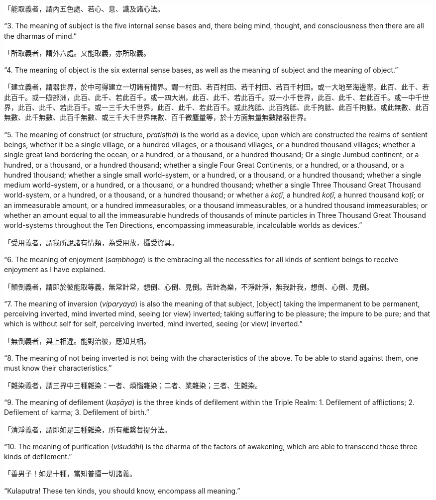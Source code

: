
「能取義者，謂內五色處、若心、意、識及諸心法。

“3. The meaning of subject is the five internal sense bases and, there being mind, thought, and consciousness then there are all the dharmas of mind.”

「所取義者，謂外六處。又能取義，亦所取義。

“4. The meaning of object is the six external sense bases, as well as the meaning of subject and the meaning of object.”

「建立義者，謂器世界，於中可得建立一切諸有情界。謂一村田、若百村田、若千村田、若百千村田。或一大地至海邊際，此百、此千、若此百千。或一贍部洲，此百、此千、若此百千。或一四大洲，此百、此千、若此百千。或一小千世界，此百、此千、若此百千。或一中千世界，此百、此千、若此百千。或一三千大千世界，此百、此千、若此百千。或此拘胝、此百拘胝、此千拘胝、此百千拘胝。或此無數、此百無數、此千無數、此百千無數、或三千大千世界無數、百千微塵量等，於十方面無量無數諸器世界。

“5. The meaning of construct (or structure, *pratiṣṭhā*) is the world as a device, upon which are constructed the realms of sentient beings, whether it be a single village, or a hundred villages, or a thousand villages, or a hundred thousand villages; whether a single great land bordering the ocean, or a hundred, or a thousand, or a hundred thousand; Or a single Jumbud continent, or a hundred, or a thousand, or a hundred thousand; whether a single Four Great Continents, or a hundred, or a thousand, or a hundred thousand; whether a single small world-system, or a hundred, or a thousand, or a hundred thousand; whether a single medium world-system, or a hundred, or a thousand, or a hundred thousand; whether a single Three Thousand Great Thousand world-system, or a hundred, or a thousand, or a hundred thousand; or whether a *koṭī*, a hundred *koṭī*, a hunred thousand *koṭī*; or an immeasurable amount, or a hundred immeasurables, or a thousand immeasurables, or a hundred thousand immeasurables; or whether an amount equal to all the immeasurable hundreds of thousands of minute particles in Three Thousand Great Thousand world-systems throughout the Ten Directions, encompassing immeasurable, incalculable worlds as devices.”

「受用義者，謂我所說諸有情類，為受用故，攝受資具。

“6. The meaning of enjoyment (*saṃbhoga*) is the embracing all the necessities for all kinds of sentient beings to receive enjoyment as I have explained.

「顛倒義者，謂即於彼能取等義，無常計常，想倒、心倒、見倒。苦計為樂，不淨計淨，無我計我，想倒、心倒、見倒。

“7. The meaning of inversion (*viparyaya*) is also the meaning of that subject, [object] taking the impermanent to be permanent, perceiving inverted, mind inverted mind, seeing (or view) inverted; taking suffering to be pleasure; the impure to be pure; and that which is without self for self, perceiving inverted, mind inverted, seeing (or view) inverted.”

「無倒義者，與上相違。能對治彼，應知其相。

“8. The meaning of not being inverted is not being with the characteristics of the above. To be able to stand against them, one must know their characteristics.”

「雜染義者，謂三界中三種雜染：一者、煩惱雜染；二者、業雜染；三者、生雜染。

“9. The meaning of defilement (*kaṣāya*) is the three kinds of defilement within the Triple Realm: 1. Defilement of afflictions; 2. Defilement of karma; 3. Defilement of birth.”

「清淨義者，謂即如是三種雜染，所有離繫菩提分法。

“10. The meaning of purification (*viśuddhi*) is the dharma of the factors of awakening, which are able to transcend those three kinds of defilement.”

「善男子！如是十種，當知普攝一切諸義。

“Kulaputra! These ten kinds, you should know, encompass all meaning.”
